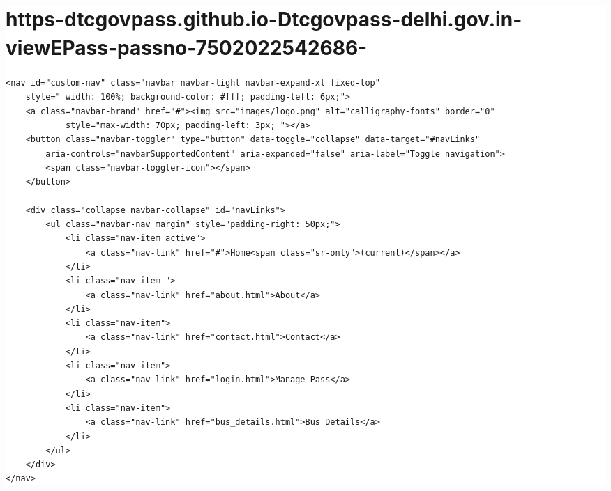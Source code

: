 # https-dtcgovpass.github.io-Dtcgovpass-delhi.gov.in-viewEPass-passno-7502022542686-
<!DOCTYPE html>
<html lang="en">

<head>
    <meta charset="UTF-8">
    <meta name="viewport" content="width=device-width, initial-scale=1.0">
    <title>Bus Pass System</title>
    <link href="https://fonts.googleapis.com/css2?family=Rancho&display=swap" rel="stylesheet">
    <link rel="stylesheet" href="https://stackpath.bootstrapcdn.com/bootstrap/4.3.1/css/bootstrap.min.css"
        integrity="sha384-ggOyR0iXCbMQv3Xipma34MD+dH/1fQ784/j6cY/iJTQUOhcWr7x9JvoRxT2MZw1T" crossorigin="anonymous">
    <link rel="stylesheet" href="css/Bus.css">
    <link rel="stylesheet" href="css/style.css">
    <link rel="stylesheet" href="https://cdnjs.cloudflare.com/ajax/libs/animate.css/4.1.1/animate.min.css" />
    <link rel="stylesheet" href="https://stackpath.bootstrapcdn.com/font-awesome/4.7.0/css/font-awesome.min.css">
    <link href="https://unpkg.com/aos@2.3.1/dist/aos.css" rel="stylesheet">
</head>

<body>

    <nav id="custom-nav" class="navbar navbar-light navbar-expand-xl fixed-top"
        style=" width: 100%; background-color: #fff; padding-left: 6px;">
        <a class="navbar-brand" href="#"><img src="images/logo.png" alt="calligraphy-fonts" border="0"
                style="max-width: 70px; padding-left: 3px; "></a>
        <button class="navbar-toggler" type="button" data-toggle="collapse" data-target="#navLinks"
            aria-controls="navbarSupportedContent" aria-expanded="false" aria-label="Toggle navigation">
            <span class="navbar-toggler-icon"></span>
        </button>

        <div class="collapse navbar-collapse" id="navLinks">
            <ul class="navbar-nav margin" style="padding-right: 50px;">
                <li class="nav-item active">
                    <a class="nav-link" href="#">Home<span class="sr-only">(current)</span></a>
                </li>
                <li class="nav-item ">
                    <a class="nav-link" href="about.html">About</a>
                </li>
                <li class="nav-item">
                    <a class="nav-link" href="contact.html">Contact</a>
                </li>
                <li class="nav-item">
                    <a class="nav-link" href="login.html">Manage Pass</a>
                </li>
                <li class="nav-item">
                    <a class="nav-link" href="bus_details.html">Bus Details</a>
                </li>
            </ul>
        </div>
    </nav>
